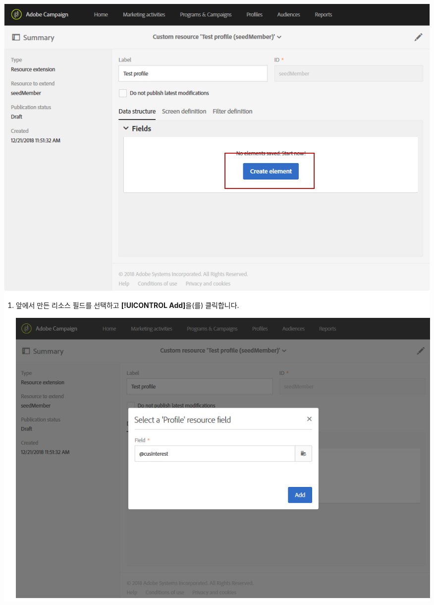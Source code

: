    ![](assets/schema_extension_uc15.png)

1. 앞에서 만든 리소스 필드를 선택하고 **[!UICONTROL Add]**&#x200B;을(를) 클릭합니다.

   ![](assets/schema_extension_uc16.png)
